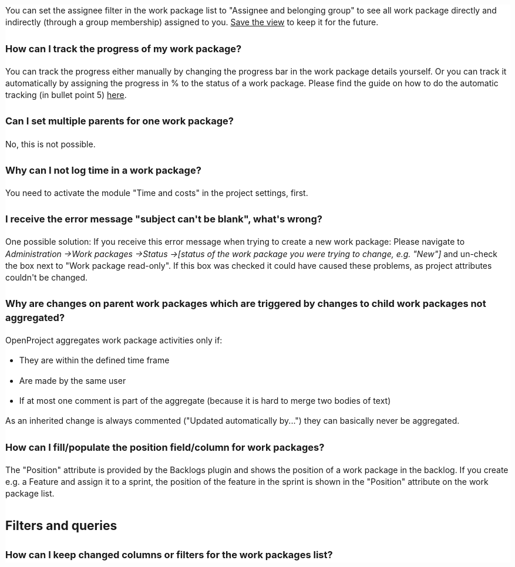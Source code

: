 You can set the assignee filter in the work package list to "Assignee and belonging group" to see all work package directly and indirectly (through a group membership) assigned to you. [Save the view](../work-package-table-configuration/#save-work-package-views) to keep it for the future.

### How can I track the progress of my work package?

You can track the progress either manually by changing the progress bar in the work package details yourself. Or you can track it automatically by assigning the progress in % to the status of a work package. Please find the guide on how to do the automatic tracking (in bullet point 5) [here](../../../system-admin-guide/manage-work-packages/work-package-settings).

### Can I set multiple parents for one work package?

No, this is not possible. 

### Why can I not log time in a work package?

You need to activate the module "Time and costs" in the project settings, first.

### I receive the error message "subject can't be blank", what's wrong?

One possible solution: If you receive this error message when trying to create a new work package: Please navigate to *Administration ->Work packages ->Status ->[status of the work package you were trying to change, e.g. "New"]* and un-check the box next to "Work package read-only". If this box was checked it could have caused these problems, as project attributes couldn't be changed.

### Why are changes on parent work packages which are triggered by changes to child work packages not aggregated?

OpenProject aggregates work package activities only if:

- They are within the defined time frame

- Are made by the same user
- If at most one comment is part of the aggregate (because it is hard to merge two bodies of text)

As an inherited change is always commented ("Updated automatically by...") they can basically never be aggregated.

### How can I fill/populate the position field/column for work packages?

The "Position" attribute is provided by the Backlogs plugin and shows the position of a work package in the backlog.
If you create e.g. a Feature and assign it to a sprint, the position of the feature in the sprint is shown in the "Position" attribute on the work package list.



## Filters and queries

### How can I keep changed columns or filters for the work packages list?
